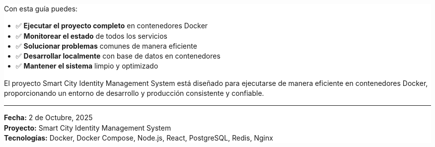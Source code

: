 Con esta guía puedes:

- ✅ **Ejecutar el proyecto completo** en contenedores Docker
- ✅ **Monitorear el estado** de todos los servicios
- ✅ **Solucionar problemas** comunes de manera eficiente
- ✅ **Desarrollar localmente** con base de datos en contenedores
- ✅ **Mantener el sistema** limpio y optimizado

El proyecto Smart City Identity Management System está diseñado para ejecutarse de manera eficiente en contenedores Docker, proporcionando un entorno de desarrollo y producción consistente y confiable.

---

**Fecha:** 2 de Octubre, 2025  
**Proyecto:** Smart City Identity Management System  
**Tecnologías:** Docker, Docker Compose, Node.js, React, PostgreSQL, Redis, Nginx
